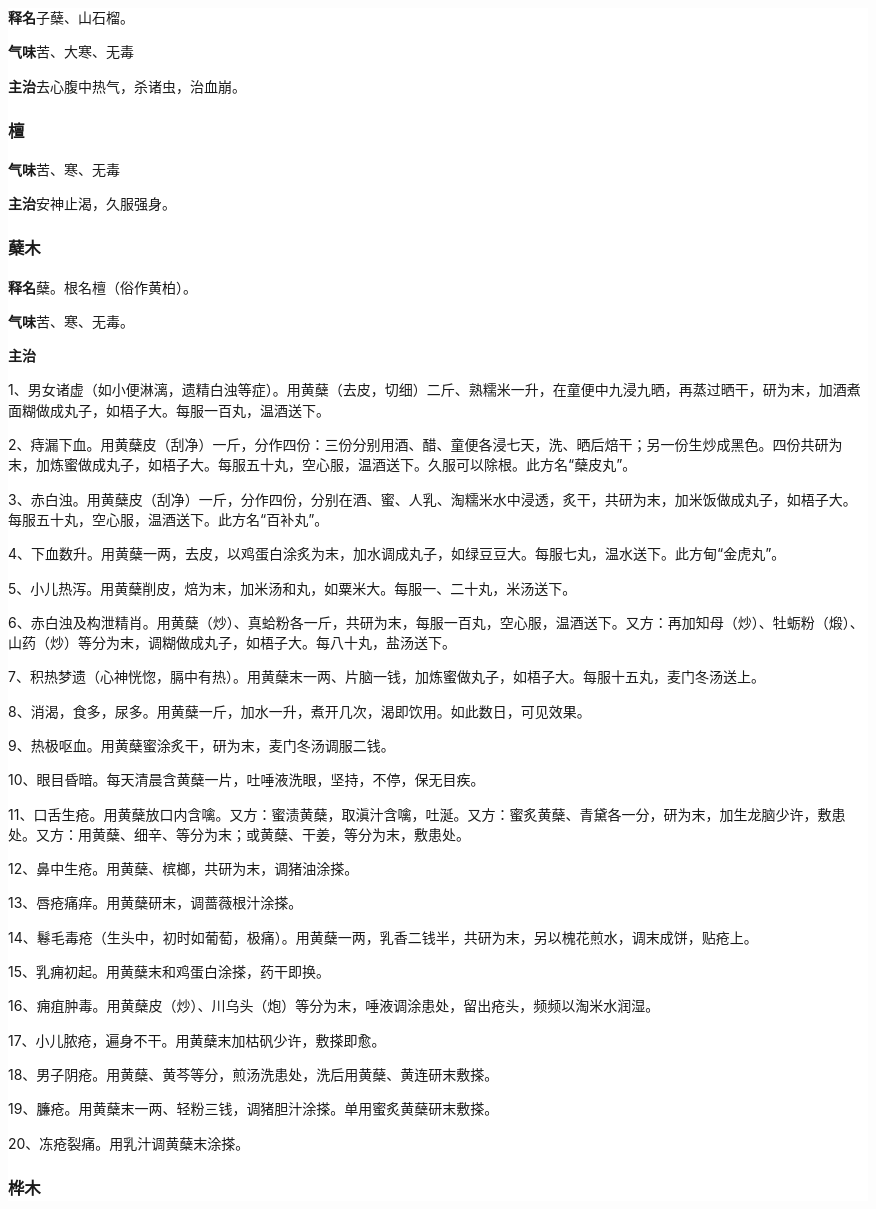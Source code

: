 **释名**子蘖、山石榴。

**气味**苦、大寒、无毒

**主治**去心腹中热气，杀诸虫，治血崩。

### 檀

**气味**苦、寒、无毒

**主治**安神止渴，久服强身。

### 蘖木

**释名**蘖。根名檀（俗作黄柏）。

**气味**苦、寒、无毒。

**主治**

1、男女诸虚（如小便淋漓，遗精白浊等症）。用黄蘖（去皮，切细）二斤、熟糯米一升，在童便中九浸九晒，再蒸过晒干，研为末，加酒煮面糊做成丸子，如梧子大。每服一百丸，温酒送下。

2、痔漏下血。用黄蘖皮（刮净）一斤，分作四份：三份分别用酒、醋、童便各浸七天，洗、晒后焙干；另一份生炒成黑色。四份共研为末，加炼蜜做成丸子，如梧子大。每服五十丸，空心服，温酒送下。久服可以除根。此方名“蘖皮丸”。

3、赤白浊。用黄蘖皮（刮净）一斤，分作四份，分别在酒、蜜、人乳、淘糯米水中浸透，炙干，共研为末，加米饭做成丸子，如梧子大。每服五十丸，空心服，温酒送下。此方名“百补丸”。

4、下血数升。用黄蘖一两，去皮，以鸡蛋白涂炙为末，加水调成丸子，如绿豆豆大。每服七丸，温水送下。此方甸“金虎丸”。

5、小儿热泻。用黄蘖削皮，焙为末，加米汤和丸，如粟米大。每服一、二十丸，米汤送下。

6、赤白浊及构泄精肖。用黄蘖（炒）、真蛤粉各一斤，共研为末，每服一百丸，空心服，温酒送下。又方：再加知母（炒）、牡蛎粉（煅）、山药（炒）等分为末，调糊做成丸子，如梧子大。每八十丸，盐汤送下。

7、积热梦遗（心神恍惚，膈中有热）。用黄蘖末一两、片脑一钱，加炼蜜做丸子，如梧子大。每服十五丸，麦门冬汤送上。

8、消渴，食多，尿多。用黄蘖一斤，加水一升，煮开几次，渴即饮用。如此数日，可见效果。

9、热极呕血。用黄蘖蜜涂炙干，研为末，麦门冬汤调服二钱。

10、眼目昏暗。每天清晨含黄蘖一片，吐唾液洗眼，坚持，不停，保无目疾。

11、口舌生疮。用黄蘖放口内含噙。又方：蜜渍黄蘖，取滇汁含噙，吐涎。又方：蜜炙黄蘖、青黛各一分，研为末，加生龙脑少许，敷患处。又方：用黄蘖、细辛、等分为末；或黄蘖、干姜，等分为末，敷患处。

12、鼻中生疮。用黄蘖、槟榔，共研为末，调猪油涂搽。

13、唇疮痛痒。用黄蘖研末，调蔷薇根汁涂搽。

14、鬈毛毒疮（生头中，初时如葡萄，极痛）。用黄蘖一两，乳香二钱半，共研为末，另以槐花煎水，调末成饼，贴疮上。

15、乳痈初起。用黄蘖末和鸡蛋白涂搽，药干即换。

16、痈疽肿毒。用黄蘖皮（炒）、川乌头（炮）等分为末，唾液调涂患处，留出疮头，频频以淘米水润湿。

17、小儿脓疮，遍身不干。用黄蘖末加枯矾少许，敷搽即愈。

18、男子阴疮。用黄蘖、黄芩等分，煎汤洗患处，洗后用黄蘖、黄连研末敷搽。

19、臁疮。用黄蘖末一两、轻粉三钱，调猪胆汁涂搽。单用蜜炙黄蘖研末敷搽。

20、冻疮裂痛。用乳汁调黄蘖末涂搽。

### 桦木
